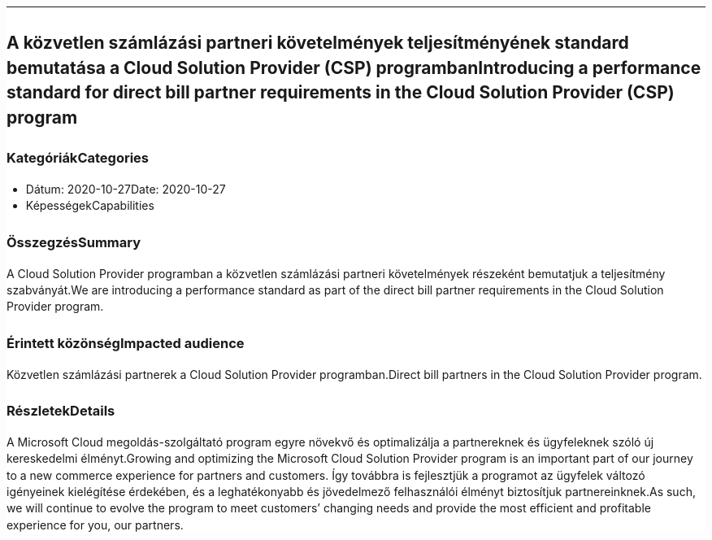 ________________

## <a name="introducing-a-performance-standard-for-direct-bill-partner-requirements-in-the-cloud-solution-provider-csp-program"></a><a name="13"></a><span data-ttu-id="9f95d-198">A közvetlen számlázási partneri követelmények teljesítményének standard bemutatása a Cloud Solution Provider (CSP) programban</span><span class="sxs-lookup"><span data-stu-id="9f95d-198">Introducing a performance standard for direct bill partner requirements in the Cloud Solution Provider (CSP) program</span></span>

### <a name="categories"></a><span data-ttu-id="9f95d-199">Kategóriák</span><span class="sxs-lookup"><span data-stu-id="9f95d-199">Categories</span></span>

- <span data-ttu-id="9f95d-200">Dátum: 2020-10-27</span><span class="sxs-lookup"><span data-stu-id="9f95d-200">Date: 2020-10-27</span></span>
- <span data-ttu-id="9f95d-201">Képességek</span><span class="sxs-lookup"><span data-stu-id="9f95d-201">Capabilities</span></span>
 
### <a name="summary"></a><span data-ttu-id="9f95d-202">Összegzés</span><span class="sxs-lookup"><span data-stu-id="9f95d-202">Summary</span></span>

<span data-ttu-id="9f95d-203">A Cloud Solution Provider programban a közvetlen számlázási partneri követelmények részeként bemutatjuk a teljesítmény szabványát.</span><span class="sxs-lookup"><span data-stu-id="9f95d-203">We are introducing a performance standard as part of the direct bill partner requirements in the Cloud Solution Provider program.</span></span>

### <a name="impacted-audience"></a><span data-ttu-id="9f95d-204">Érintett közönség</span><span class="sxs-lookup"><span data-stu-id="9f95d-204">Impacted audience</span></span>

<span data-ttu-id="9f95d-205">Közvetlen számlázási partnerek a Cloud Solution Provider programban.</span><span class="sxs-lookup"><span data-stu-id="9f95d-205">Direct bill partners in the Cloud Solution Provider program.</span></span>

### <a name="details"></a><span data-ttu-id="9f95d-206">Részletek</span><span class="sxs-lookup"><span data-stu-id="9f95d-206">Details</span></span>

<span data-ttu-id="9f95d-207">A Microsoft Cloud megoldás-szolgáltató program egyre növekvő és optimalizálja a partnereknek és ügyfeleknek szóló új kereskedelmi élményt.</span><span class="sxs-lookup"><span data-stu-id="9f95d-207">Growing and optimizing the Microsoft Cloud Solution Provider program is an important part of our journey to a new commerce experience for partners and customers.</span></span> <span data-ttu-id="9f95d-208">Így továbbra is fejlesztjük a programot az ügyfelek változó igényeinek kielégítése érdekében, és a leghatékonyabb és jövedelmező felhasználói élményt biztosítjuk partnereinknek.</span><span class="sxs-lookup"><span data-stu-id="9f95d-208">As such, we will continue to evolve the program to meet customers’ changing needs and provide the most efficient and profitable experience for you, our partners.</span></span>
